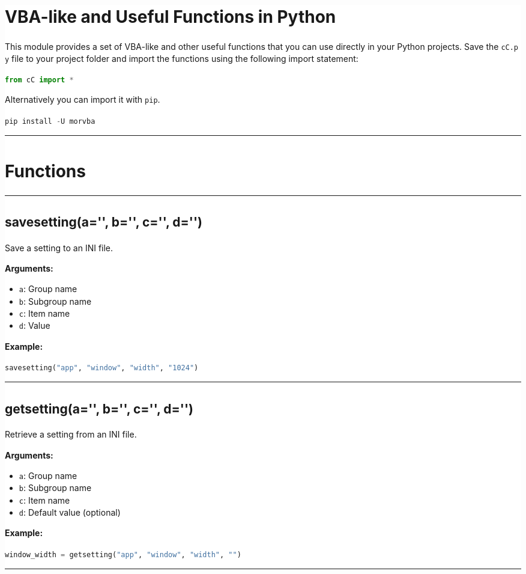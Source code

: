 # VBA-like and Useful Functions in Python

This module provides a set of VBA-like and other useful functions that you can use directly in your Python projects. Save the `cC.py` file to your project folder and import the functions using the following import statement:

```python
from cC import *
```

Alternatively you can import it with `pip`.

```python
pip install -U morvba
```

---
# Functions

---

## savesetting(a='', b='', c='', d='')
Save a setting to an INI file.

**Arguments:**

- `a`: Group name
- `b`: Subgroup name
- `c`: Item name
- `d`: Value

**Example:**

```python
savesetting("app", "window", "width", "1024")
```

---

## getsetting(a='', b='', c='', d='')
Retrieve a setting from an INI file.

**Arguments:**

- `a`: Group name
- `b`: Subgroup name
- `c`: Item name
- `d`: Default value (optional)

**Example:**

```python
window_width = getsetting("app", "window", "width", "")
```

---